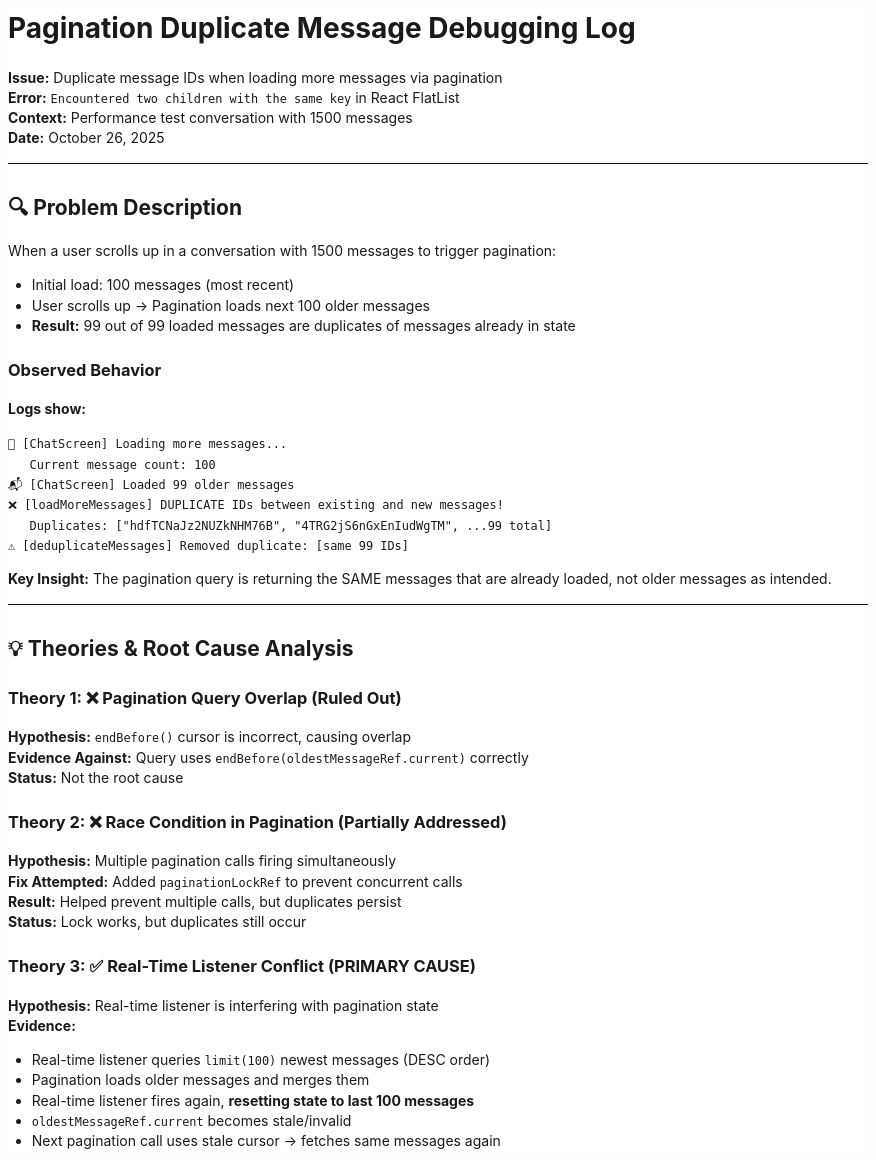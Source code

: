 # Pagination Duplicate Message Debugging Log

**Issue:** Duplicate message IDs when loading more messages via pagination  
**Error:** `Encountered two children with the same key` in React FlatList  
**Context:** Performance test conversation with 1500 messages  
**Date:** October 26, 2025

---

## 🔍 Problem Description

When a user scrolls up in a conversation with 1500 messages to trigger pagination:
- Initial load: 100 messages (most recent)
- User scrolls up → Pagination loads next 100 older messages
- **Result:** 99 out of 99 loaded messages are duplicates of messages already in state

### Observed Behavior

**Logs show:**
```
📜 [ChatScreen] Loading more messages...
   Current message count: 100
📬 [ChatScreen] Loaded 99 older messages
❌ [loadMoreMessages] DUPLICATE IDs between existing and new messages!
   Duplicates: ["hdfTCNaJz2NUZkNHM76B", "4TRG2jS6nGxEnIudWgTM", ...99 total]
⚠️ [deduplicateMessages] Removed duplicate: [same 99 IDs]
```

**Key Insight:** The pagination query is returning the SAME messages that are already loaded, not older messages as intended.

---

## 💡 Theories & Root Cause Analysis

### Theory 1: ❌ Pagination Query Overlap (Ruled Out)
**Hypothesis:** `endBefore()` cursor is incorrect, causing overlap  
**Evidence Against:** Query uses `endBefore(oldestMessageRef.current)` correctly  
**Status:** Not the root cause

### Theory 2: ❌ Race Condition in Pagination (Partially Addressed)
**Hypothesis:** Multiple pagination calls firing simultaneously  
**Fix Attempted:** Added `paginationLockRef` to prevent concurrent calls  
**Result:** Helped prevent multiple calls, but duplicates persist  
**Status:** Lock works, but duplicates still occur

### Theory 3: ✅ Real-Time Listener Conflict (PRIMARY CAUSE)
**Hypothesis:** Real-time listener is interfering with pagination state  
**Evidence:**
- Real-time listener queries `limit(100)` newest messages (DESC order)
- Pagination loads older messages and merges them
- Real-time listener fires again, **resetting state to last 100 messages**
- `oldestMessageRef.current` becomes stale/invalid
- Next pagination call uses stale cursor → fetches same messages again
